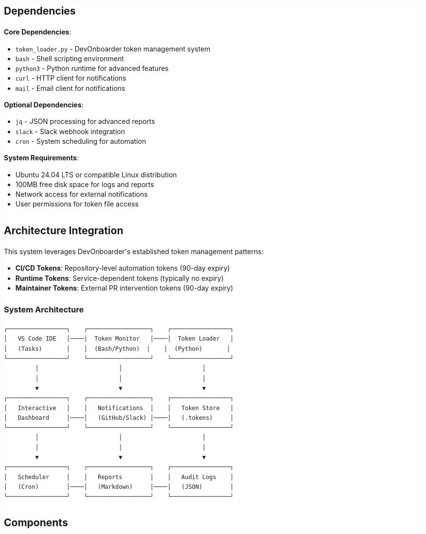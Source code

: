 ## Dependencies

**Core Dependencies**:
- `token_loader.py` - DevOnboarder token management system
- `bash` - Shell scripting environment
- `python3` - Python runtime for advanced features
- `curl` - HTTP client for notifications
- `mail` - Email client for notifications

**Optional Dependencies**:
- `jq` - JSON processing for advanced reports
- `slack` - Slack webhook integration
- `cron` - System scheduling for automation

**System Requirements**:
- Ubuntu 24.04 LTS or compatible Linux distribution
- 100MB free disk space for logs and reports
- Network access for external notifications
- User permissions for token file access

## Architecture Integration

This system leverages DevOnboarder's established token management patterns:

- **CI/CD Tokens**: Repository-level automation tokens (90-day expiry)
- **Runtime Tokens**: Service-dependent tokens (typically no expiry)
- **Maintainer Tokens**: External PR intervention tokens (90-day expiry)

### System Architecture

```
┌─────────────────┐    ┌──────────────────┐    ┌─────────────────┐
│   VS Code IDE   │────│  Token Monitor   │────│  Token Loader   │
│   (Tasks)       │    │  (Bash/Python)  │    │  (Python)       │
└─────────────────┘    └──────────────────┘    └─────────────────┘
         │                       │                       │
         │                       │                       │
         ▼                       ▼                       ▼
┌─────────────────┐    ┌──────────────────┐    ┌─────────────────┐
│   Interactive   │    │   Notifications  │    │   Token Store   │
│   Dashboard     │────│   (GitHub/Slack) │────│   (.tokens)     │
└─────────────────┘    └──────────────────┘    └─────────────────┘
         │                       │                       │
         │                       │                       │
         ▼                       ▼                       ▼
┌─────────────────┐    ┌──────────────────┐    ┌─────────────────┐
│   Scheduler     │    │   Reports        │    │   Audit Logs    │
│   (Cron)        │────│   (Markdown)     │────│   (JSON)        │
└─────────────────┘    └──────────────────┘    └─────────────────┘
```

## Components
